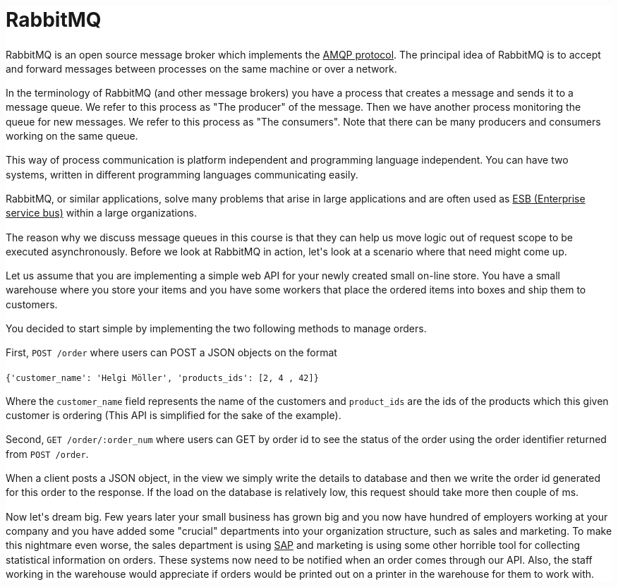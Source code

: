 # RabbitMQ

RabbitMQ is an open source message broker which implements the [AMQP protocol](http://en.wikipedia.org/wiki/Advanced_Message_Queuing_Protocol). The
principal idea of RabbitMQ is to accept and forward messages between processes
on the same machine or over a network.

In the terminology of RabbitMQ (and other message brokers) you have a process
that creates a message and sends it to a message queue. We refer to this
process as "The producer" of the message. Then we have another process
monitoring the queue for new messages. We refer to this process as "The
consumers". Note that there can be many producers and consumers working on the
same queue.

This way of process communication is platform independent and programming
language independent. You can have two systems, written in different
programming languages communicating easily.

RabbitMQ, or similar applications, solve many problems that arise in large
applications and are often used as [ESB (Enterprise service bus)](http://en.wikipedia.org/wiki/Enterprise_service_bus) within a large organizations.

The reason why we discuss message queues in this course is that they can help
us move logic out of request scope to be executed asynchronously. Before we
look at RabbitMQ in action, let's look at a scenario where that need might come
up.

Let us assume that you are implementing a simple web API for your newly created
small on-line store. You have a small warehouse where you store your items and
you have some workers that place the ordered items into boxes and ship them to
customers.

You decided to start simple by implementing the two following methods to manage
orders.
    
First, `POST /order` where users can POST a JSON objects on the format

    {'customer_name': 'Helgi Möller', 'products_ids': [2, 4 , 42]}

Where the `customer_name` field represents the name of the customers and
`product_ids` are the ids of the products which this given customer is ordering
(This API is simplified for the sake of the example). 

Second, `GET /order/:order_num` where users can GET by order id to see the
status of the order using the order identifier returned from `POST /order`.

When a client posts a JSON object, in the view we simply write the details to
database and then we write the order id generated for this order to the
response. If the load on the database is relatively low, this request should
take more then couple of ms.

Now let's dream big. Few years later your small business has grown big and you
now have hundred of employers working at your company and you have added some
"crucial" departments into your organization structure, such as sales and
marketing. To make this nightmare even worse, the sales department is using
[SAP](http://www.sap.com/index.html) and marketing is using some other horrible
tool for collecting statistical information on orders. These systems now need to
be notified when an order comes through our API. Also, the staff working in the
warehouse would appreciate if orders would be printed out on a printer in the
warehouse for them to work with.
